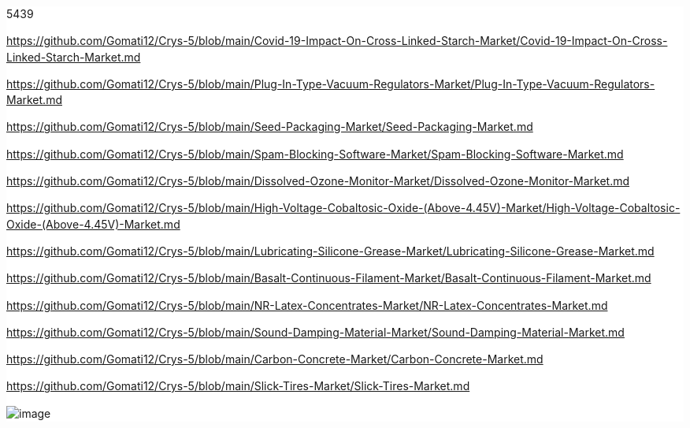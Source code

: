5439</p><p><a href="https://github.com/Gomati12/Crys-5/blob/main/Covid-19-Impact-On-Cross-Linked-Starch-Market/Covid-19-Impact-On-Cross-Linked-Starch-Market.md">https://github.com/Gomati12/Crys-5/blob/main/Covid-19-Impact-On-Cross-Linked-Starch-Market/Covid-19-Impact-On-Cross-Linked-Starch-Market.md</a></p><p><a href="https://github.com/Gomati12/Crys-5/blob/main/Plug-In-Type-Vacuum-Regulators-Market/Plug-In-Type-Vacuum-Regulators-Market.md">https://github.com/Gomati12/Crys-5/blob/main/Plug-In-Type-Vacuum-Regulators-Market/Plug-In-Type-Vacuum-Regulators-Market.md</a></p><p><a href="https://github.com/Gomati12/Crys-5/blob/main/Seed-Packaging-Market/Seed-Packaging-Market.md">https://github.com/Gomati12/Crys-5/blob/main/Seed-Packaging-Market/Seed-Packaging-Market.md</a></p><p><a href="https://github.com/Gomati12/Crys-5/blob/main/Spam-Blocking-Software-Market/Spam-Blocking-Software-Market.md">https://github.com/Gomati12/Crys-5/blob/main/Spam-Blocking-Software-Market/Spam-Blocking-Software-Market.md</a></p><p><a href="https://github.com/Gomati12/Crys-5/blob/main/Dissolved-Ozone-Monitor-Market/Dissolved-Ozone-Monitor-Market.md">https://github.com/Gomati12/Crys-5/blob/main/Dissolved-Ozone-Monitor-Market/Dissolved-Ozone-Monitor-Market.md</a></p><p><a href="https://github.com/Gomati12/Crys-5/blob/main/High-Voltage-Cobaltosic-Oxide-(Above-4.45V)-Market/High-Voltage-Cobaltosic-Oxide-(Above-4.45V)-Market.md">https://github.com/Gomati12/Crys-5/blob/main/High-Voltage-Cobaltosic-Oxide-(Above-4.45V)-Market/High-Voltage-Cobaltosic-Oxide-(Above-4.45V)-Market.md</a></p><p><a href="https://github.com/Gomati12/Crys-5/blob/main/Lubricating-Silicone-Grease-Market/Lubricating-Silicone-Grease-Market.md">https://github.com/Gomati12/Crys-5/blob/main/Lubricating-Silicone-Grease-Market/Lubricating-Silicone-Grease-Market.md</a></p><p><a href="https://github.com/Gomati12/Crys-5/blob/main/Basalt-Continuous-Filament-Market/Basalt-Continuous-Filament-Market.md">https://github.com/Gomati12/Crys-5/blob/main/Basalt-Continuous-Filament-Market/Basalt-Continuous-Filament-Market.md</a></p><p><a href="https://github.com/Gomati12/Crys-5/blob/main/NR-Latex-Concentrates-Market/NR-Latex-Concentrates-Market.md">https://github.com/Gomati12/Crys-5/blob/main/NR-Latex-Concentrates-Market/NR-Latex-Concentrates-Market.md</a></p><p><a href="https://github.com/Gomati12/Crys-5/blob/main/Sound-Damping-Material-Market/Sound-Damping-Material-Market.md">https://github.com/Gomati12/Crys-5/blob/main/Sound-Damping-Material-Market/Sound-Damping-Material-Market.md</a></p><p><a href="https://github.com/Gomati12/Crys-5/blob/main/Carbon-Concrete-Market/Carbon-Concrete-Market.md">https://github.com/Gomati12/Crys-5/blob/main/Carbon-Concrete-Market/Carbon-Concrete-Market.md</a></p><p><a href="https://github.com/Gomati12/Crys-5/blob/main/Slick-Tires-Market/Slick-Tires-Market.md">https://github.com/Gomati12/Crys-5/blob/main/Slick-Tires-Market/Slick-Tires-Market.md</a></p>
![image](https://github.com/user-attachments/assets/4502ba1d-8d43-4c54-8d65-fa2f866cbcf9)
